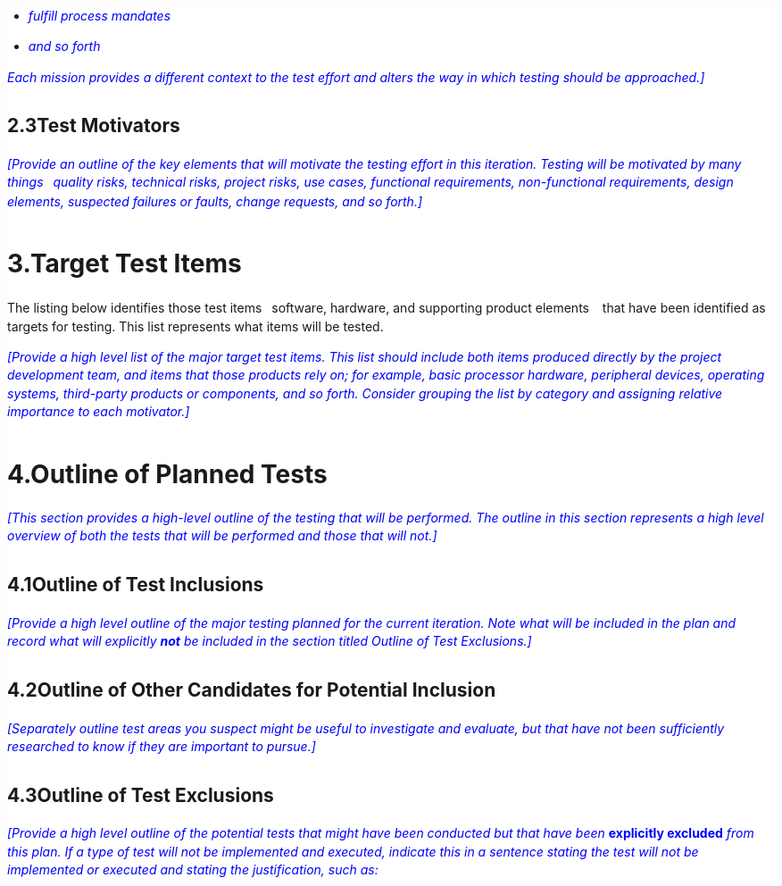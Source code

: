 *   <font color="#0000ff">_fulfill process mandates_</font>

*   <font color="#0000ff">_and so forth_</font>

<font color="#0000ff">_Each mission provides a different context to the test effort and alters the way in which testing should be approached.]_</font>

## 2.3Test Motivators

<font color="#0000ff">_[Provide an outline of the key elements that will motivate the testing effort in this iteration. Testing will be motivated by many things<font face="Symbol, serif"></font>quality risks, technical risks, project risks, use cases, functional requirements, non-functional requirements, design elements, suspected failures or faults, change requests, and so forth.]_</font>

# <a name="_Ref524432434"></a>3.Target Test Items

The listing below identifies those test items<font face="Symbol, serif"></font>software, hardware, and supporting product elements <font face="Symbol, serif"></font>that have been identified as targets for testing. This list represents what items will be tested.

<font color="#0000ff">_[Provide a high level list of the major target test items. This list should include both items produced directly by the project development team, and items that those products rely on; for example, basic processor hardware, peripheral devices, operating systems, third-party products or components, and so forth. Consider grouping the list by category and assigning relative importance to each motivator.]_</font>

# <a name="_Ref524432393"></a>4.Outline of Planned Tests

<font color="#0000ff">_[This section provides a high-level outline of the testing that will be performed. The outline in this section represents a high level overview of both the tests that will be performed and those that will not.]_</font>

## 4.1Outline of Test Inclusions

<font color="#0000ff">_[Provide a high level outline of the major testing planned for the current iteration. Note what will be included in the plan and record what will explicitly **not** be included in the section titled Outline of Test Exclusions.]_</font>

## 4.2Outline of Other Candidates for Potential Inclusion

<font color="#0000ff">_[Separately outline test areas you suspect might be useful to investigate and evaluate, but that have not been sufficiently researched to know if they are important to pursue.]_</font>

## <a name="_Ref524448019"></a>4.3Outline of Test Exclusions

<font color="#0000ff">_[Provide a high level outline of the potential tests that might have been conducted but that have been_ <span style="font-style: normal">**explicitly excluded** </span>_from this plan. If a type of test will not be implemented and executed, indicate this in a sentence stating the test will not be implemented or executed and stating the justification, such as:_</font>
